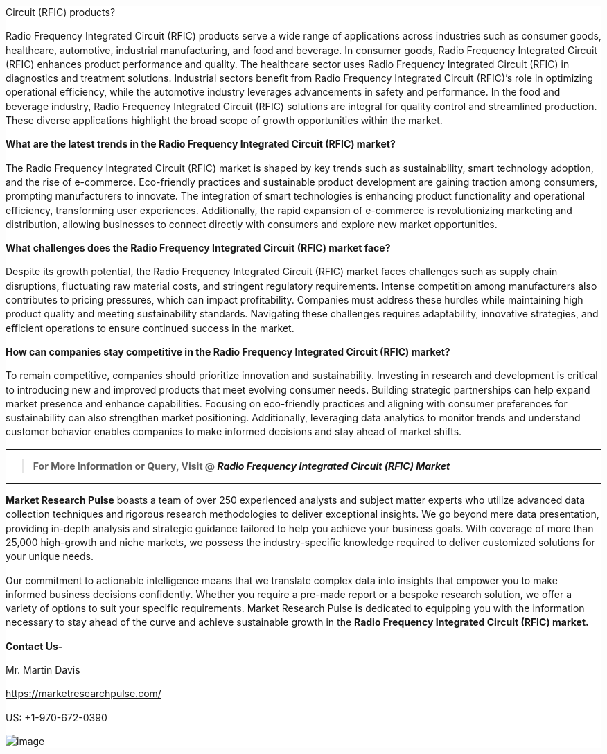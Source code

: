 Circuit (RFIC) products?</strong></p><p>Radio Frequency Integrated Circuit (RFIC) products serve a wide range of applications across industries such as consumer goods, healthcare, automotive, industrial manufacturing, and food and beverage. In consumer goods, Radio Frequency Integrated Circuit (RFIC) enhances product performance and quality. The healthcare sector uses Radio Frequency Integrated Circuit (RFIC) in diagnostics and treatment solutions. Industrial sectors benefit from Radio Frequency Integrated Circuit (RFIC)&rsquo;s role in optimizing operational efficiency, while the automotive industry leverages advancements in safety and performance. In the food and beverage industry, Radio Frequency Integrated Circuit (RFIC) solutions are integral for quality control and streamlined production. These diverse applications highlight the broad scope of growth opportunities within the market.</p><p><strong>What are the latest trends in the Radio Frequency Integrated Circuit (RFIC) market?</strong></p><p>The Radio Frequency Integrated Circuit (RFIC) market is shaped by key trends such as sustainability, smart technology adoption, and the rise of e-commerce. Eco-friendly practices and sustainable product development are gaining traction among consumers, prompting manufacturers to innovate. The integration of smart technologies is enhancing product functionality and operational efficiency, transforming user experiences. Additionally, the rapid expansion of e-commerce is revolutionizing marketing and distribution, allowing businesses to connect directly with consumers and explore new market opportunities.</p><p><strong>What challenges does the Radio Frequency Integrated Circuit (RFIC) market face?</strong></p><p>Despite its growth potential, the Radio Frequency Integrated Circuit (RFIC) market faces challenges such as supply chain disruptions, fluctuating raw material costs, and stringent regulatory requirements. Intense competition among manufacturers also contributes to pricing pressures, which can impact profitability. Companies must address these hurdles while maintaining high product quality and meeting sustainability standards. Navigating these challenges requires adaptability, innovative strategies, and efficient operations to ensure continued success in the market.</p><p><strong>How can companies stay competitive in the Radio Frequency Integrated Circuit (RFIC) market?</strong></p><p>To remain competitive, companies should prioritize innovation and sustainability. Investing in research and development is critical to introducing new and improved products that meet evolving consumer needs. Building strategic partnerships can help expand market presence and enhance capabilities. Focusing on eco-friendly practices and aligning with consumer preferences for sustainability can also strengthen market positioning. Additionally, leveraging data analytics to monitor trends and understand customer behavior enables companies to make informed decisions and stay ahead of market shifts.</p><hr /><blockquote><p><strong>For More Information or Query, Visit @&nbsp;<em><a href="https://marketresearchpulse.com/report/63449/radio-frequency-integrated-circuit-rfic-market?utm_source=Linkedin&utm_medium=052">Radio Frequency Integrated Circuit (RFIC) Market</a></em></strong></p></blockquote><hr /><p><strong>Market Research Pulse</strong> boasts a team of over 250 experienced analysts and subject matter experts who utilize advanced data collection techniques and rigorous research methodologies to deliver exceptional insights. We go beyond mere data presentation, providing in-depth analysis and strategic guidance tailored to help you achieve your business goals. With coverage of more than 25,000 high-growth and niche markets, we possess the industry-specific knowledge required to deliver customized solutions for your unique needs.</p><p>Our commitment to actionable intelligence means that we translate complex data into insights that empower you to make informed business decisions confidently. Whether you require a pre-made report or a bespoke research solution, we offer a variety of options to suit your specific requirements. Market Research Pulse is dedicated to equipping you with the information necessary to stay ahead of the curve and achieve sustainable growth in the <strong>Radio Frequency Integrated Circuit (RFIC) market.</strong></p><p><strong>Contact Us-</strong></p><p>Mr. Martin Davis</p><p>https://marketresearchpulse.com/</p><p>US: +1-970-672-0390</p>
![image](https://github.com/user-attachments/assets/7f172a01-0b25-4c63-ae89-793a5b7d8104)
